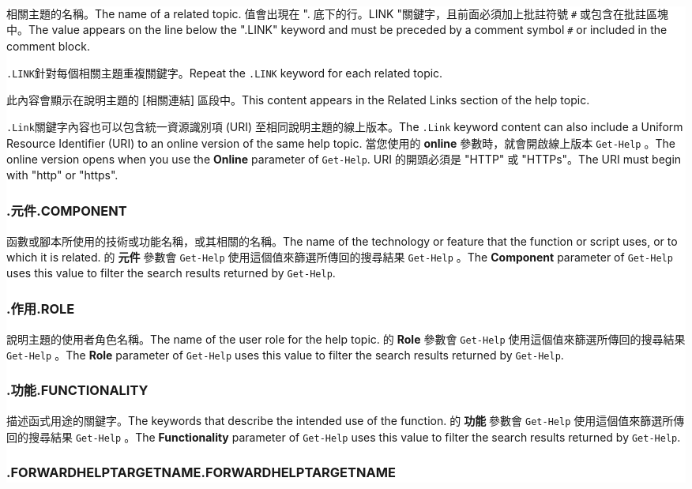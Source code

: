 <span data-ttu-id="5adb1-192">相關主題的名稱。</span><span class="sxs-lookup"><span data-stu-id="5adb1-192">The name of a related topic.</span></span> <span data-ttu-id="5adb1-193">值會出現在 ". 底下的行。LINK "關鍵字，且前面必須加上批註符號 `#` 或包含在批註區塊中。</span><span class="sxs-lookup"><span data-stu-id="5adb1-193">The value appears on the line below the ".LINK" keyword and must be preceded by a comment symbol `#` or included in the comment block.</span></span>

<span data-ttu-id="5adb1-194">`.LINK`針對每個相關主題重複關鍵字。</span><span class="sxs-lookup"><span data-stu-id="5adb1-194">Repeat the `.LINK` keyword for each related topic.</span></span>

<span data-ttu-id="5adb1-195">此內容會顯示在說明主題的 [相關連結] 區段中。</span><span class="sxs-lookup"><span data-stu-id="5adb1-195">This content appears in the Related Links section of the help topic.</span></span>

<span data-ttu-id="5adb1-196">`.Link`關鍵字內容也可以包含統一資源識別項 (URI) 至相同說明主題的線上版本。</span><span class="sxs-lookup"><span data-stu-id="5adb1-196">The `.Link` keyword content can also include a Uniform Resource Identifier (URI) to an online version of the same help topic.</span></span> <span data-ttu-id="5adb1-197">當您使用的 **online** 參數時，就會開啟線上版本 `Get-Help` 。</span><span class="sxs-lookup"><span data-stu-id="5adb1-197">The online version opens when you use the **Online** parameter of `Get-Help`.</span></span> <span data-ttu-id="5adb1-198">URI 的開頭必須是 "HTTP" 或 "HTTPs"。</span><span class="sxs-lookup"><span data-stu-id="5adb1-198">The URI must begin with "http" or "https".</span></span>

### <a name="component"></a><span data-ttu-id="5adb1-199">.元件</span><span class="sxs-lookup"><span data-stu-id="5adb1-199">.COMPONENT</span></span>

<span data-ttu-id="5adb1-200">函數或腳本所使用的技術或功能名稱，或其相關的名稱。</span><span class="sxs-lookup"><span data-stu-id="5adb1-200">The name of the technology or feature that the function or script uses, or to which it is related.</span></span> <span data-ttu-id="5adb1-201">的 **元件** 參數會 `Get-Help` 使用這個值來篩選所傳回的搜尋結果 `Get-Help` 。</span><span class="sxs-lookup"><span data-stu-id="5adb1-201">The **Component** parameter of `Get-Help` uses this value to filter the search results returned by `Get-Help`.</span></span>

### <a name="role"></a><span data-ttu-id="5adb1-202">.作用</span><span class="sxs-lookup"><span data-stu-id="5adb1-202">.ROLE</span></span>

<span data-ttu-id="5adb1-203">說明主題的使用者角色名稱。</span><span class="sxs-lookup"><span data-stu-id="5adb1-203">The name of the user role for the help topic.</span></span> <span data-ttu-id="5adb1-204">的 **Role** 參數會 `Get-Help` 使用這個值來篩選所傳回的搜尋結果 `Get-Help` 。</span><span class="sxs-lookup"><span data-stu-id="5adb1-204">The **Role** parameter of `Get-Help` uses this value to filter the search results returned by `Get-Help`.</span></span>

### <a name="functionality"></a><span data-ttu-id="5adb1-205">.功能</span><span class="sxs-lookup"><span data-stu-id="5adb1-205">.FUNCTIONALITY</span></span>

<span data-ttu-id="5adb1-206">描述函式用途的關鍵字。</span><span class="sxs-lookup"><span data-stu-id="5adb1-206">The keywords that describe the intended use of the function.</span></span> <span data-ttu-id="5adb1-207">的 **功能** 參數會 `Get-Help` 使用這個值來篩選所傳回的搜尋結果 `Get-Help` 。</span><span class="sxs-lookup"><span data-stu-id="5adb1-207">The **Functionality** parameter of `Get-Help` uses this value to filter the search results returned by `Get-Help`.</span></span>

### <a name="forwardhelptargetname"></a><span data-ttu-id="5adb1-208">.FORWARDHELPTARGETNAME</span><span class="sxs-lookup"><span data-stu-id="5adb1-208">.FORWARDHELPTARGETNAME</span></span>
